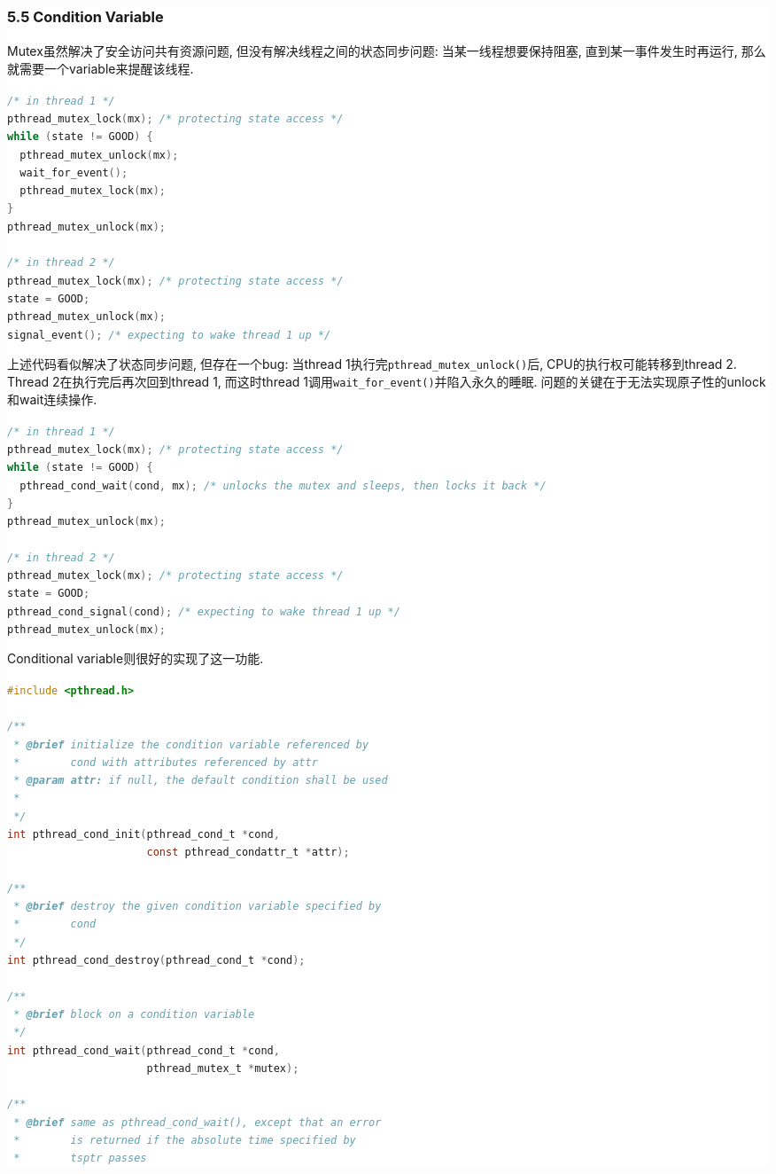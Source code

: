 ### 5.5 Condition Variable
Mutex虽然解决了安全访问共有资源问题, 但没有解决线程之间的状态同步问题: 当某一线程想要保持阻塞, 直到某一事件发生时再运行, 那么就需要一个variable来提醒该线程.
```c
/* in thread 1 */
pthread_mutex_lock(mx); /* protecting state access */
while (state != GOOD) {
  pthread_mutex_unlock(mx);
  wait_for_event();
  pthread_mutex_lock(mx);
}
pthread_mutex_unlock(mx);

/* in thread 2 */
pthread_mutex_lock(mx); /* protecting state access */
state = GOOD;
pthread_mutex_unlock(mx);
signal_event(); /* expecting to wake thread 1 up */
```
上述代码看似解决了状态同步问题, 但存在一个bug: 当thread 1执行完`pthread_mutex_unlock()`后, CPU的执行权可能转移到thread 2. Thread 2在执行完后再次回到thread 1, 而这时thread 1调用`wait_for_event()`并陷入永久的睡眠. 问题的关键在于无法实现原子性的unlock和wait连续操作.
```c
/* in thread 1 */
pthread_mutex_lock(mx); /* protecting state access */
while (state != GOOD) {
  pthread_cond_wait(cond, mx); /* unlocks the mutex and sleeps, then locks it back */
}
pthread_mutex_unlock(mx);

/* in thread 2 */
pthread_mutex_lock(mx); /* protecting state access */
state = GOOD;
pthread_cond_signal(cond); /* expecting to wake thread 1 up */
pthread_mutex_unlock(mx);
```
Conditional variable则很好的实现了这一功能.

```c
#include <pthread.h>

/**
 * @brief initialize the condition variable referenced by 
 *        cond with attributes referenced by attr
 * @param attr: if null, the default condition shall be used
 * 
 */
int pthread_cond_init(pthread_cond_t *cond, 
                      const pthread_condattr_t *attr);

/**
 * @brief destroy the given condition variable specified by 
 *        cond
 */
int pthread_cond_destroy(pthread_cond_t *cond);

/**
 * @brief block on a condition variable
 */
int pthread_cond_wait(pthread_cond_t *cond, 
                      pthread_mutex_t *mutex);

/**
 * @brief same as pthread_cond_wait(), except that an error 
 *        is returned if the absolute time specified by
 *        tsptr passes
```